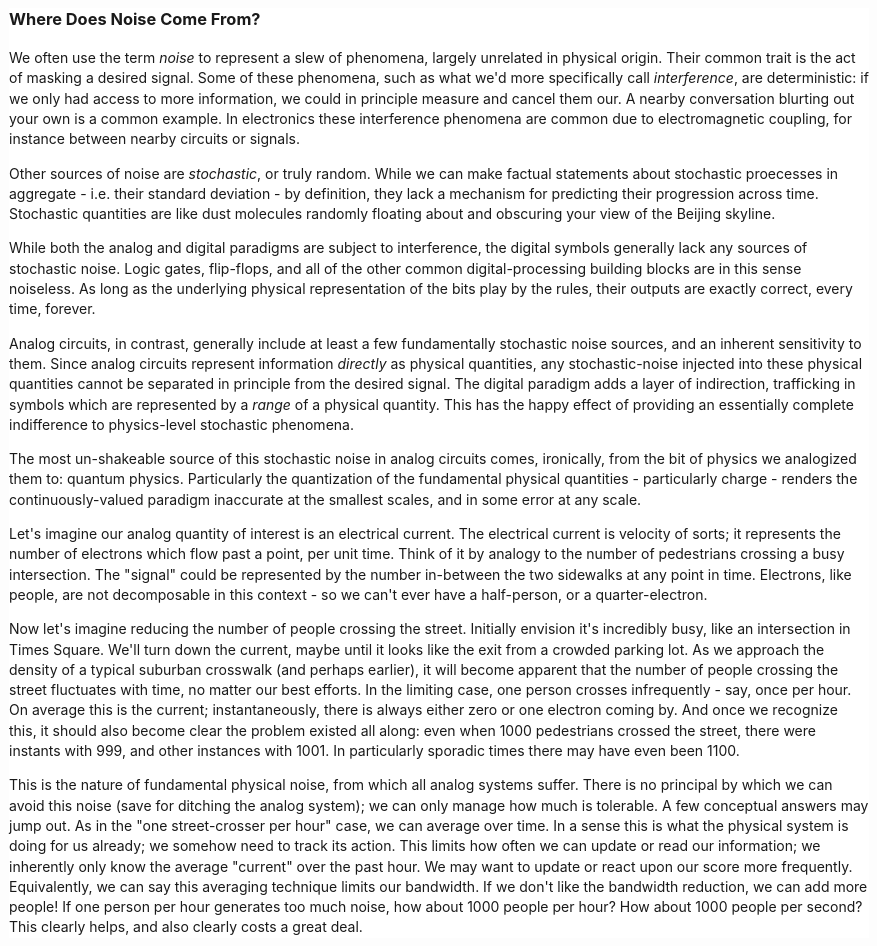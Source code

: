 ### Where Does Noise Come From? 

We often use the term *noise* to represent a slew of phenomena, largely unrelated in physical origin.  Their common trait is the act of masking a desired signal.  Some of these phenomena, such as what we'd more specifically call *interference*, are deterministic: if we only had access to more information, we could in principle measure and cancel them our.  A nearby conversation blurting out your own is a common example.  In electronics these interference phenomena are common due to electromagnetic coupling, for instance between nearby circuits or signals.  

Other sources of noise are *stochastic*, or truly random.  While we can make factual statements about stochastic proecesses in aggregate - i.e. their standard deviation - by definition, they lack a mechanism for predicting their progression across time.  Stochastic quantities are like dust molecules randomly floating about and obscuring your view of the Beijing skyline.  

While both the analog and digital paradigms are subject to interference, the digital symbols generally lack any sources of stochastic noise.  Logic gates, flip-flops, and all of the other common digital-processing building blocks are in this sense noiseless.  As long as the underlying physical representation of the bits play by the rules, their outputs are exactly correct, every time, forever.

Analog circuits, in contrast, generally include at least a few fundamentally stochastic noise sources, and an inherent sensitivity to them.  Since analog circuits represent information *directly* as physical quantities, any stochastic-noise injected into these physical quantities cannot be separated in principle from the desired signal.  The digital paradigm adds a layer of indirection, trafficking in symbols which are represented by a *range* of a physical quantity.  This has the happy effect of providing an essentially complete indifference to physics-level stochastic phenomena. 

The most un-shakeable source of this stochastic noise in analog circuits comes, ironically, from the bit of physics we analogized them to: quantum physics.  Particularly the quantization of the fundamental physical quantities - particularly charge - renders the continuously-valued paradigm inaccurate at the smallest scales, and in some error at any scale. 

Let's imagine our analog quantity of interest is an electrical current.  The electrical current is velocity of sorts; it represents the number of electrons which flow past a point, per unit time.  Think of it by analogy to the number of pedestrians crossing a busy intersection.  The "signal" could be represented by the number in-between the two sidewalks at any point in time.  Electrons, like people, are not decomposable in this context - so we can't ever have a half-person, or a quarter-electron.

Now let's imagine reducing the number of people crossing the street.  Initially envision it's incredibly busy, like an intersection in Times Square.  We'll turn down the current, maybe until it looks like the exit from a crowded parking lot.  As we approach the density of a typical suburban crosswalk (and perhaps earlier), it will become apparent that the number of people crossing the street fluctuates with time, no matter our best efforts.  In the limiting case, one person crosses infrequently - say, once per hour.  On average this is the current; instantaneously, there is always either zero or one electron coming by.  And once we recognize this, it should also become clear the problem existed all along: even when 1000 pedestrians crossed the street, there were instants with 999, and other instances with 1001.  In particularly sporadic times there may have even been 1100.

This is the nature of fundamental physical noise, from which all analog systems suffer.  There is no principal by which we can avoid this noise (save for ditching the analog system); we can only manage how much is tolerable.  A few conceptual answers may jump out.  As in the "one street-crosser per hour" case, we can average over time.  In a sense this is what the physical system is doing for us already; we somehow need to track its action.  This limits how often we can update or read our information; we inherently only know the average "current" over the past hour.  We may want to update or react upon our score more frequently.  Equivalently, we can say this averaging technique limits our bandwidth.  If we don't like the bandwidth reduction, we can add more people!  If one person per hour generates too much noise, how about 1000 people per hour?  How about 1000 people per second?  This clearly helps, and also clearly costs a great deal.  
